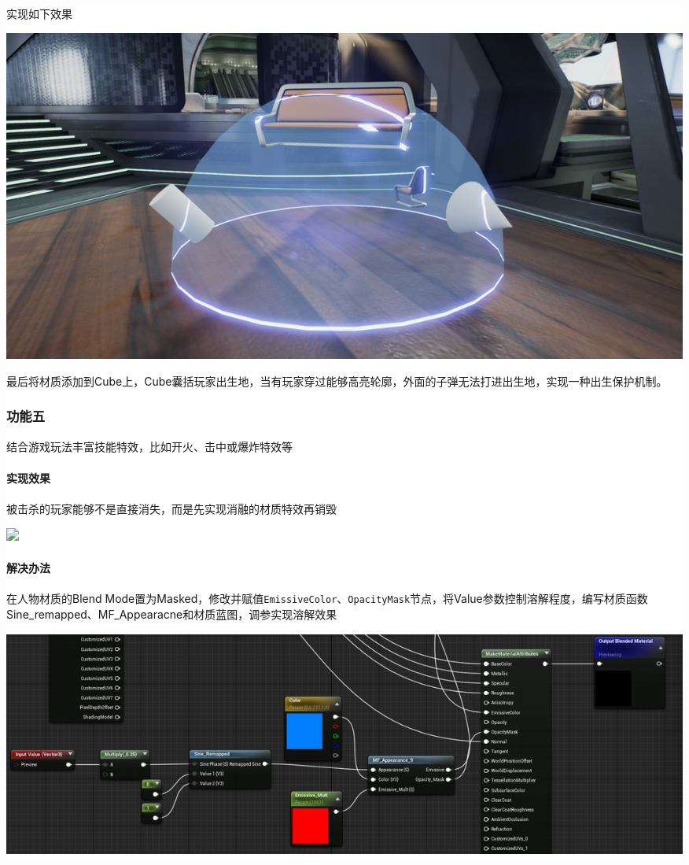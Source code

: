    实现如下效果

   ![](./src/圆弧勾勒轮廓.png)

   最后将材质添加到Cube上，Cube囊括玩家出生地，当有玩家穿过能够高亮轮廓，外面的子弹无法打进出生地，实现一种出生保护机制。

### 功能五

结合游戏玩法丰富技能特效，比如开火、击中或爆炸特效等

#### 实现效果

被击杀的玩家能够不是直接消失，而是先实现消融的材质特效再销毁

![](./src/Pawn溶解.png)

#### 解决办法

在人物材质的Blend Mode置为Masked，修改并赋值`EmissiveColor`、`OpacityMask`节点，将Value参数控制溶解程度，编写材质函数Sine_remapped、MF_Appearacne和材质蓝图，调参实现溶解效果

![](./src/溶解材质蓝图.png)

